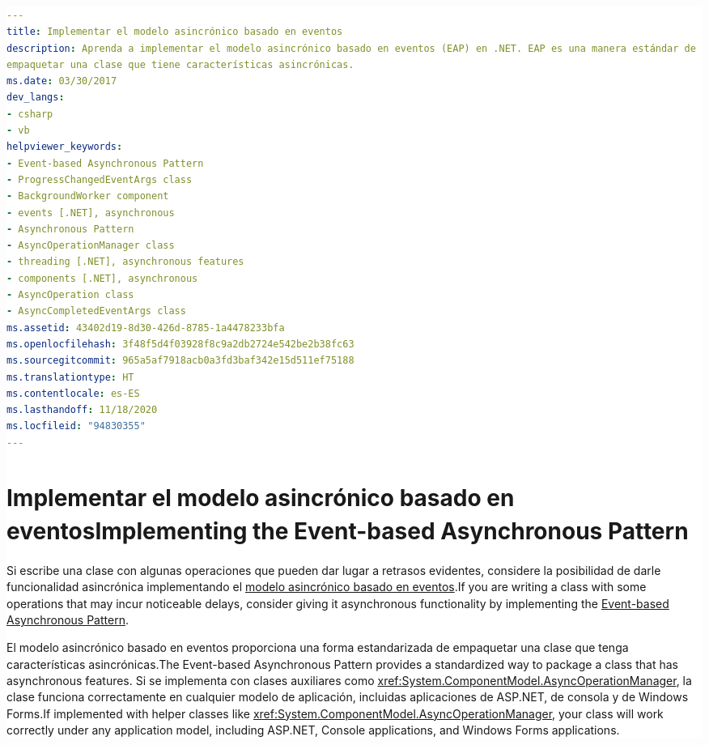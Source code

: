 ```yaml
---
title: Implementar el modelo asincrónico basado en eventos
description: Aprenda a implementar el modelo asincrónico basado en eventos (EAP) en .NET. EAP es una manera estándar de empaquetar una clase que tiene características asincrónicas.
ms.date: 03/30/2017
dev_langs:
- csharp
- vb
helpviewer_keywords:
- Event-based Asynchronous Pattern
- ProgressChangedEventArgs class
- BackgroundWorker component
- events [.NET], asynchronous
- Asynchronous Pattern
- AsyncOperationManager class
- threading [.NET], asynchronous features
- components [.NET], asynchronous
- AsyncOperation class
- AsyncCompletedEventArgs class
ms.assetid: 43402d19-8d30-426d-8785-1a4478233bfa
ms.openlocfilehash: 3f48f5d4f03928f8c9a2db2724e542be2b38fc63
ms.sourcegitcommit: 965a5af7918acb0a3fd3baf342e15d511ef75188
ms.translationtype: HT
ms.contentlocale: es-ES
ms.lasthandoff: 11/18/2020
ms.locfileid: "94830355"
---
```

# <a name="implementing-the-event-based-asynchronous-pattern"></a><span data-ttu-id="0c42f-104">Implementar el modelo asincrónico basado en eventos</span><span class="sxs-lookup"><span data-stu-id="0c42f-104">Implementing the Event-based Asynchronous Pattern</span></span>

<span data-ttu-id="0c42f-105">Si escribe una clase con algunas operaciones que pueden dar lugar a retrasos evidentes, considere la posibilidad de darle funcionalidad asincrónica implementando el [modelo asincrónico basado en eventos](event-based-asynchronous-pattern-overview.md).</span><span class="sxs-lookup"><span data-stu-id="0c42f-105">If you are writing a class with some operations that may incur noticeable delays, consider giving it asynchronous functionality by implementing the [Event-based Asynchronous Pattern](event-based-asynchronous-pattern-overview.md).</span></span>

<span data-ttu-id="0c42f-106">El modelo asincrónico basado en eventos proporciona una forma estandarizada de empaquetar una clase que tenga características asincrónicas.</span><span class="sxs-lookup"><span data-stu-id="0c42f-106">The Event-based Asynchronous Pattern provides a standardized way to package a class that has asynchronous features.</span></span> <span data-ttu-id="0c42f-107">Si se implementa con clases auxiliares como <xref:System.ComponentModel.AsyncOperationManager>, la clase funciona correctamente en cualquier modelo de aplicación, incluidas aplicaciones de ASP.NET, de consola y de Windows Forms.</span><span class="sxs-lookup"><span data-stu-id="0c42f-107">If implemented with helper classes like <xref:System.ComponentModel.AsyncOperationManager>, your class will work correctly under any application model, including ASP.NET, Console applications, and Windows Forms applications.</span></span>
